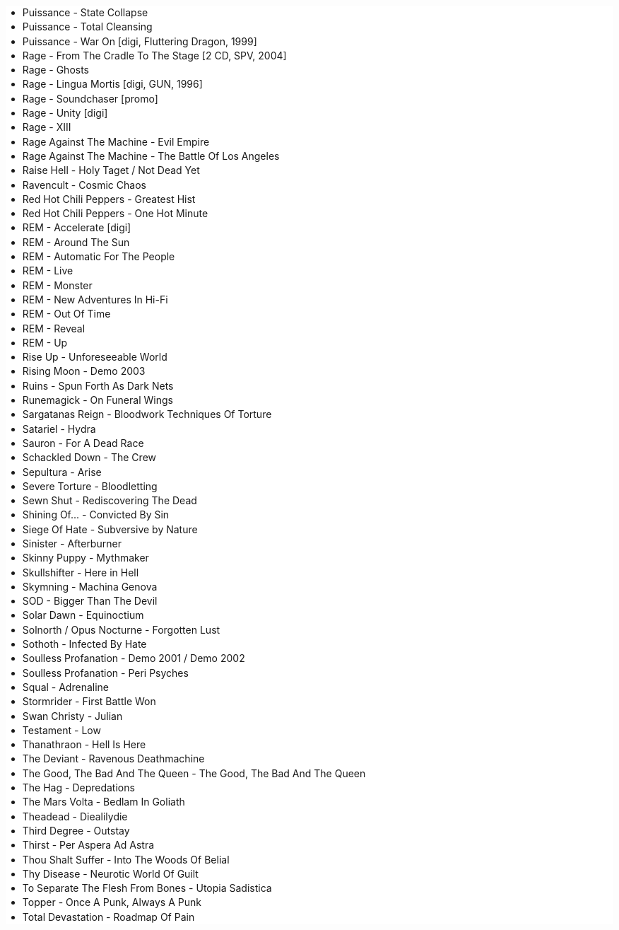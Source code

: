 * Puissance - State Collapse
* Puissance - Total Cleansing
* Puissance - War On [digi, Fluttering Dragon, 1999]
* Rage - From The Cradle To The Stage [2 CD, SPV, 2004]
* Rage - Ghosts
* Rage - Lingua Mortis [digi, GUN, 1996]
* Rage - Soundchaser [promo]
* Rage - Unity [digi]
* Rage - XIII
* Rage Against The Machine - Evil Empire
* Rage Against The Machine - The Battle Of Los Angeles
* Raise Hell - Holy Taget / Not Dead Yet
* Ravencult - Cosmic Chaos
* Red Hot Chili Peppers - Greatest Hist
* Red Hot Chili Peppers - One Hot Minute
* REM - Accelerate [digi]
* REM - Around The Sun
* REM - Automatic For The People
* REM - Live
* REM - Monster
* REM - New Adventures In Hi-Fi
* REM - Out Of Time
* REM - Reveal
* REM - Up
* Rise Up - Unforeseeable World
* Rising Moon - Demo 2003
* Ruins - Spun Forth As Dark Nets
* Runemagick - On Funeral Wings
* Sargatanas Reign - Bloodwork Techniques Of Torture
* Satariel - Hydra
* Sauron - For A Dead Race
* Schackled Down - The Crew
* Sepultura - Arise
* Severe Torture - Bloodletting
* Sewn Shut - Rediscovering The Dead
* Shining Of... - Convicted By Sin
* Siege Of Hate - Subversive by Nature
* Sinister - Afterburner
* Skinny Puppy - Mythmaker
* Skullshifter - Here in Hell
* Skymning - Machina Genova
* SOD - Bigger Than The Devil
* Solar Dawn - Equinoctium
* Solnorth / Opus Nocturne - Forgotten Lust
* Sothoth - Infected By Hate
* Soulless Profanation - Demo 2001 / Demo 2002
* Soulless Profanation - Peri Psyches
* Squal - Adrenaline
* Stormrider - First Battle Won
* Swan Christy - Julian
* Testament - Low
* Thanathraon - Hell Is Here
* The Deviant - Ravenous Deathmachine
* The Good, The Bad And The Queen - The Good, The Bad And The Queen
* The Hag - Depredations
* The Mars Volta - Bedlam In Goliath
* Theadead - Diealilydie
* Third Degree - Outstay
* Thirst - Per Aspera Ad Astra
* Thou Shalt Suffer - Into The Woods Of Belial
* Thy Disease - Neurotic World Of Guilt
* To Separate The Flesh From Bones - Utopia Sadistica
* Topper - Once A Punk, Always A Punk
* Total Devastation - Roadmap Of Pain